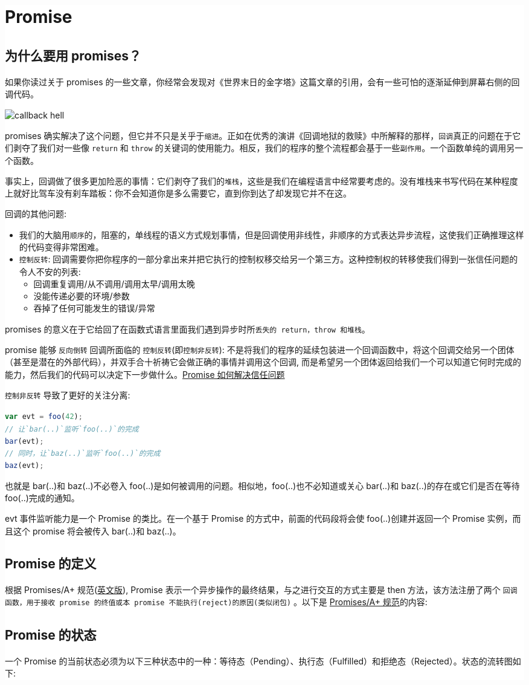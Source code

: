 # Promise

## 为什么要用 promises？

如果你读过关于 promises 的一些文章，你经常会发现对《世界末日的金字塔》这篇文章的引用，会有一些可怕的逐渐延伸到屏幕右侧的回调代码。

![callback hell](https://github.com/tzstone/MarkdownPhotos/raw/master/callback_hell.jpg)

promises 确实解决了这个问题，但它并不只是关乎于`缩进`。正如在优秀的演讲《回调地狱的救赎》中所解释的那样，`回调`真正的问题在于它们剥夺了我们对一些像 `return` 和 `throw` 的关键词的使用能力。相反，我们的程序的整个流程都会基于一些`副作用`。一个函数单纯的调用另一个函数。

事实上，回调做了很多更加险恶的事情：它们剥夺了我们的`堆栈`，这些是我们在编程语言中经常要考虑的。没有堆栈来书写代码在某种程度上就好比驾车没有刹车踏板：你不会知道你是多么需要它，直到你到达了却发现它并不在这。

回调的其他问题:

- 我们的大脑用`顺序`的，阻塞的，单线程的语义方式规划事情，但是回调使用非线性，非顺序的方式表达异步流程，这使我们正确推理这样的代码变得非常困难。
- `控制反转`: 回调需要你把你程序的一部分拿出来并把它执行的控制权移交给另一个第三方。这种控制权的转移使我们得到一张信任问题的令人不安的列表:
  - 回调重复调用/从不调用/调用太早/调用太晚
  - 没能传递必要的环境/参数
  - 吞掉了任何可能发生的错误/异常

promises 的意义在于它给回了在函数式语言里面我们遇到异步时所`丢失的 return，throw 和堆栈`。

promise 能够 `反向倒转` 回调所面临的 `控制反转`(即`控制非反转`): 不是将我们的程序的延续包装进一个回调函数中，将这个回调交给另一个团体（甚至是潜在的外部代码），并双手合十祈祷它会做正确的事情并调用这个回调, 而是希望另一个团体返回给我们一个可以知道它何时完成的能力，然后我们的代码可以决定下一步做什么。[Promise 如何解决信任问题](https://www.bookstack.cn/read/You-Dont-Know-JS-async-performance/ch3.3.md)

`控制非反转` 导致了更好的关注分离:

```javascript
var evt = foo(42);
// 让`bar(..)`监听`foo(..)`的完成
bar(evt);
// 同时，让`baz(..)`监听`foo(..)`的完成
baz(evt);
```

也就是 bar(..)和 baz(..)不必卷入 foo(..)是如何被调用的问题。相似地，foo(..)也不必知道或关心 bar(..)和 baz(..)的存在或它们是否在等待 foo(..)完成的通知。

evt 事件监听能力是一个 Promise 的类比。在一个基于 Promise 的方式中，前面的代码段将会使 foo(..)创建并返回一个 Promise 实例，而且这个 promise 将会被传入 bar(..)和 baz(..)。

## Promise 的定义

根据 Promises/A+ 规范([英文版](https://promisesaplus.com/#point-1)), Promise 表示一个异步操作的最终结果，与之进行交互的方式主要是 then 方法，该方法注册了两个 `回调函数，用于接收 promise 的终值或本 promise 不能执行(reject)的原因(类似闭包)` 。以下是 [Promises/A+ 规范](https://www.ituring.com.cn/article/66566)的内容:

## Promise 的状态

一个 Promise 的当前状态必须为以下三种状态中的一种：等待态（Pending）、执行态（Fulfilled）和拒绝态（Rejected）。状态的流转图如下:
